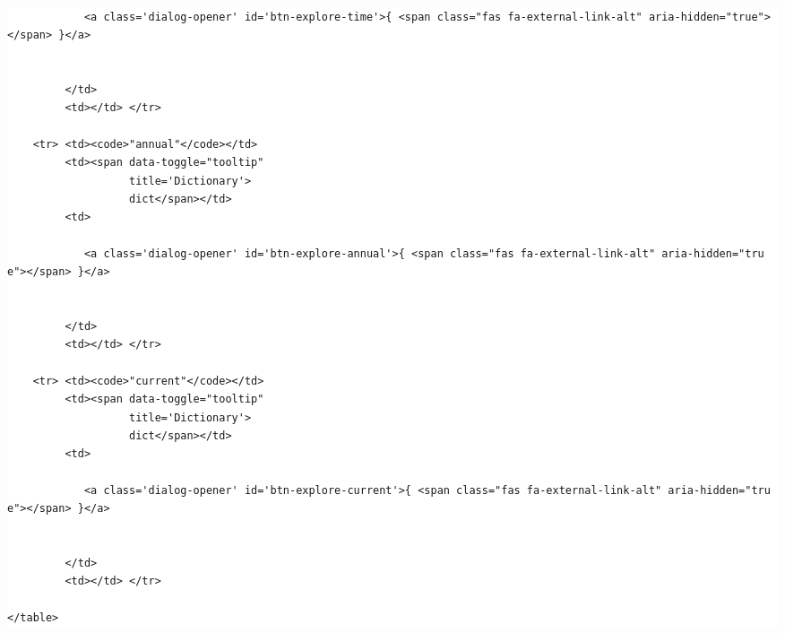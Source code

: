                 <a class='dialog-opener' id='btn-explore-time'>{ <span class="fas fa-external-link-alt" aria-hidden="true"></span> }</a>
             
                
             </td> 
             <td></td> </tr>
        
        <tr> <td><code>"annual"</code></td> 
             <td><span data-toggle="tooltip"
                       title='Dictionary'>
                       dict</span></td> 
             <td>
             
                <a class='dialog-opener' id='btn-explore-annual'>{ <span class="fas fa-external-link-alt" aria-hidden="true"></span> }</a>
             
                
             </td> 
             <td></td> </tr>
        
        <tr> <td><code>"current"</code></td> 
             <td><span data-toggle="tooltip"
                       title='Dictionary'>
                       dict</span></td> 
             <td>
             
                <a class='dialog-opener' id='btn-explore-current'>{ <span class="fas fa-external-link-alt" aria-hidden="true"></span> }</a>
             
                
             </td> 
             <td></td> </tr>
        
    </table>
</div>

    

    

    

<script>
$(document).ready(function() {
    $( "#explore-" ).dialog({
      autoOpen: false,
      width: 'auto',
      create: function (event, ui) {
        // Set max-width
        $(this).parent().css("maxWidth", "600px");
      }
    });
    
    $("#btn-explore-time").click(function() {
        $( "#explore-time" ).dialog("open").css({'max-height':"400px", overflow:"auto"});;
        $('.ui-dialog :button').blur();
    });
        
    
    $("#btn-explore-annual").click(function() {
        $( "#explore-annual" ).dialog("open").css({'max-height':"400px", overflow:"auto"});;
        $('.ui-dialog :button').blur();
    });
        